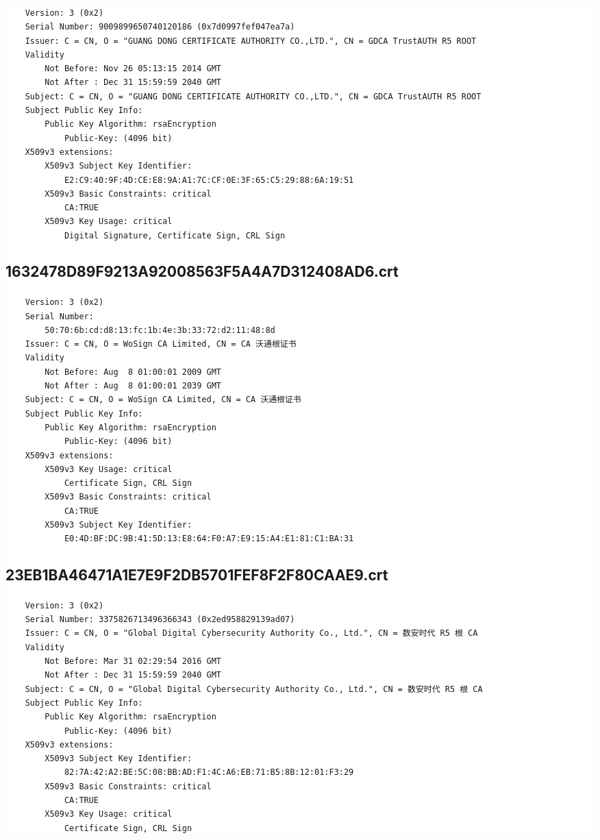         Version: 3 (0x2)
        Serial Number: 9009899650740120186 (0x7d0997fef047ea7a)
        Issuer: C = CN, O = "GUANG DONG CERTIFICATE AUTHORITY CO.,LTD.", CN = GDCA TrustAUTH R5 ROOT
        Validity
            Not Before: Nov 26 05:13:15 2014 GMT
            Not After : Dec 31 15:59:59 2040 GMT
        Subject: C = CN, O = "GUANG DONG CERTIFICATE AUTHORITY CO.,LTD.", CN = GDCA TrustAUTH R5 ROOT
        Subject Public Key Info:
            Public Key Algorithm: rsaEncryption
                Public-Key: (4096 bit)
        X509v3 extensions:
            X509v3 Subject Key Identifier: 
                E2:C9:40:9F:4D:CE:E8:9A:A1:7C:CF:0E:3F:65:C5:29:88:6A:19:51
            X509v3 Basic Constraints: critical
                CA:TRUE
            X509v3 Key Usage: critical
                Digital Signature, Certificate Sign, CRL Sign



1632478D89F9213A92008563F5A4A7D312408AD6.crt
--------------------------------------------

        Version: 3 (0x2)
        Serial Number:
            50:70:6b:cd:d8:13:fc:1b:4e:3b:33:72:d2:11:48:8d
        Issuer: C = CN, O = WoSign CA Limited, CN = CA 沃通根证书
        Validity
            Not Before: Aug  8 01:00:01 2009 GMT
            Not After : Aug  8 01:00:01 2039 GMT
        Subject: C = CN, O = WoSign CA Limited, CN = CA 沃通根证书
        Subject Public Key Info:
            Public Key Algorithm: rsaEncryption
                Public-Key: (4096 bit)
        X509v3 extensions:
            X509v3 Key Usage: critical
                Certificate Sign, CRL Sign
            X509v3 Basic Constraints: critical
                CA:TRUE
            X509v3 Subject Key Identifier: 
                E0:4D:BF:DC:9B:41:5D:13:E8:64:F0:A7:E9:15:A4:E1:81:C1:BA:31



23EB1BA46471A1E7E9F2DB5701FEF8F2F80CAAE9.crt
--------------------------------------------

        Version: 3 (0x2)
        Serial Number: 3375826713496366343 (0x2ed958829139ad07)
        Issuer: C = CN, O = "Global Digital Cybersecurity Authority Co., Ltd.", CN = 数安时代 R5 根 CA
        Validity
            Not Before: Mar 31 02:29:54 2016 GMT
            Not After : Dec 31 15:59:59 2040 GMT
        Subject: C = CN, O = "Global Digital Cybersecurity Authority Co., Ltd.", CN = 数安时代 R5 根 CA
        Subject Public Key Info:
            Public Key Algorithm: rsaEncryption
                Public-Key: (4096 bit)
        X509v3 extensions:
            X509v3 Subject Key Identifier: 
                82:7A:42:A2:BE:5C:08:BB:AD:F1:4C:A6:EB:71:B5:8B:12:01:F3:29
            X509v3 Basic Constraints: critical
                CA:TRUE
            X509v3 Key Usage: critical
                Certificate Sign, CRL Sign
